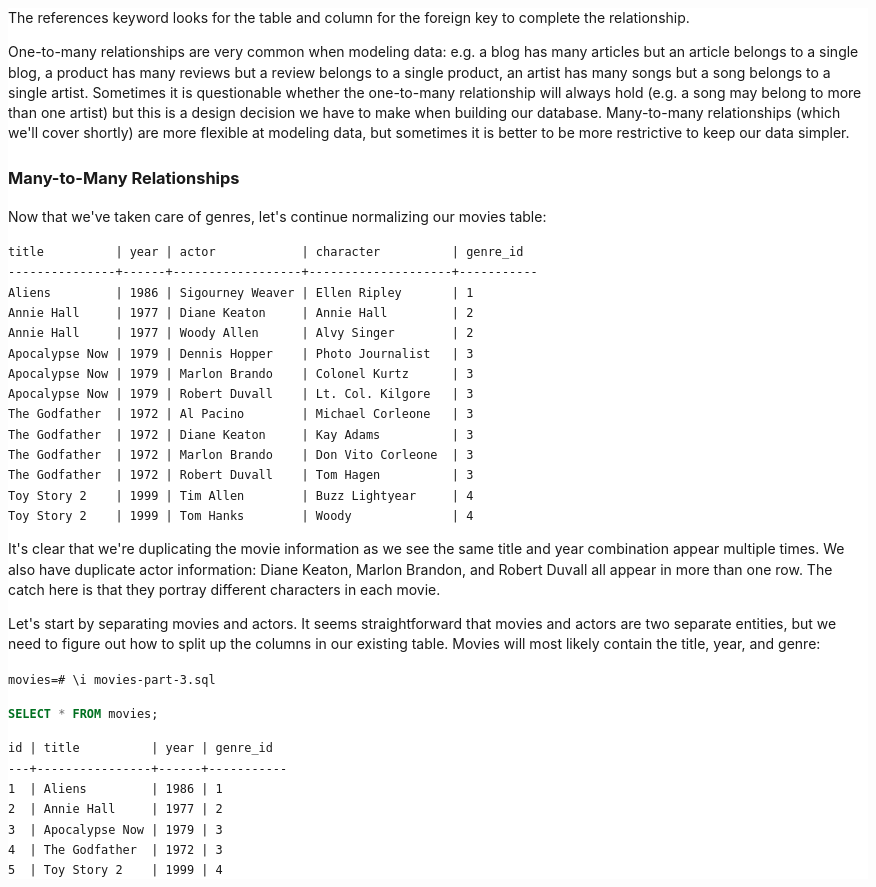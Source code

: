 The references keyword looks for the table and column for the foreign key to
complete the relationship.

One-to-many relationships are very common when modeling data: e.g. a blog has
many articles but an article belongs to a single blog, a product has many
reviews but a review belongs to a single product, an artist has many songs but
a song belongs to a single artist. Sometimes it is questionable whether the
one-to-many relationship will always hold (e.g. a song may belong to more than
one artist) but this is a design decision we have to make when building our
database. Many-to-many relationships (which we'll cover shortly) are more
flexible at modeling data, but sometimes it is better to be more restrictive to
keep our data simpler.

### Many-to-Many Relationships

Now that we've taken care of genres, let's continue normalizing our movies
table:

```no-highlight
title          | year | actor            | character          | genre_id
---------------+------+------------------+--------------------+-----------
Aliens         | 1986 | Sigourney Weaver | Ellen Ripley       | 1
Annie Hall     | 1977 | Diane Keaton     | Annie Hall         | 2
Annie Hall     | 1977 | Woody Allen      | Alvy Singer        | 2
Apocalypse Now | 1979 | Dennis Hopper    | Photo Journalist   | 3
Apocalypse Now | 1979 | Marlon Brando    | Colonel Kurtz      | 3
Apocalypse Now | 1979 | Robert Duvall    | Lt. Col. Kilgore   | 3
The Godfather  | 1972 | Al Pacino        | Michael Corleone   | 3
The Godfather  | 1972 | Diane Keaton     | Kay Adams          | 3
The Godfather  | 1972 | Marlon Brando    | Don Vito Corleone  | 3
The Godfather  | 1972 | Robert Duvall    | Tom Hagen          | 3
Toy Story 2    | 1999 | Tim Allen        | Buzz Lightyear     | 4
Toy Story 2    | 1999 | Tom Hanks        | Woody              | 4
```

It's clear that we're duplicating the movie information as we see the same
title and year combination appear multiple times. We also have duplicate actor
information: Diane Keaton, Marlon Brandon, and Robert Duvall all appear in more
than one row. The catch here is that they portray different characters in each
movie.

Let's start by separating movies and actors. It seems straightforward that
movies and actors are two separate entities, but we need to figure out how to
split up the columns in our existing table. Movies will most likely contain the
title, year, and genre:

```no-highlight
movies=# \i movies-part-3.sql
```
```SQL
SELECT * FROM movies;
```
```no-highlight
id | title          | year | genre_id
---+----------------+------+-----------
1  | Aliens         | 1986 | 1
2  | Annie Hall     | 1977 | 2
3  | Apocalypse Now | 1979 | 3
4  | The Godfather  | 1972 | 3
5  | Toy Story 2    | 1999 | 4
```
